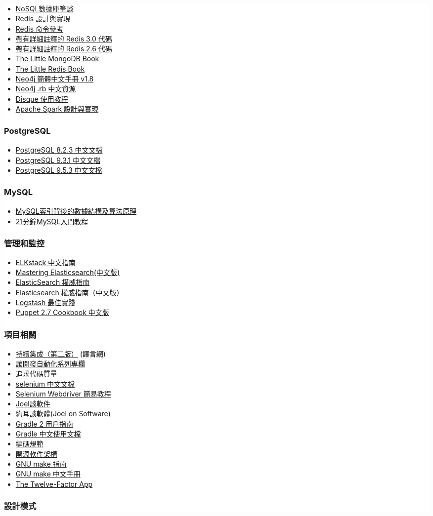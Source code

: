 * [NoSQL數據庫筆談](http://old.sebug.net/paper/databases/nosql/Nosql.html)
* [Redis 設計與實現](http://redisbook.com/)
* [Redis 命令參考](http://redisdoc.com/)
* [帶有詳細註釋的 Redis 3.0 代碼](https://github.com/huangz1990/redis-3.0-annotated)
* [帶有詳細註釋的 Redis 2.6 代碼](https://github.com/huangz1990/annotated_redis_source)
* [The Little MongoDB Book](https://github.com/justinyhuang/the-little-mongodb-book-cn/blob/master/mongodb.md)
* [The Little Redis Book](https://github.com/JasonLai256/the-little-redis-book/blob/master/cn/redis.md)
* [Neo4j 簡體中文手冊 v1.8](http://docs.neo4j.org.cn/)
* [Neo4j .rb 中文資源](http://neo4j.tw/)
* [Disque 使用教程](http://disquebook.com)
* [Apache Spark 設計與實現](https://github.com/JerryLead/SparkInternals/tree/master/markdown)

### PostgreSQL

* [PostgreSQL 8.2.3 中文文檔](http://works.jinbuguo.com/postgresql/menu823/index.html)
* [PostgreSQL 9.3.1 中文文檔](http://www.postgres.cn/docs/9.3/index.html)
* [PostgreSQL 9.5.3 中文文檔](http://www.postgres.cn/docs/9.5/index.html)

### MySQL

* [MySQL索引背後的數據結構及算法原理](http://blog.codinglabs.org/articles/theory-of-mysql-index.html)
* [21分鐘MySQL入門教程](http://www.cnblogs.com/mr-wid/archive/2013/05/09/3068229.html)

### 管理和監控

* [ELKstack 中文指南](http://kibana.logstash.es)
* [Mastering Elasticsearch(中文版)](http://udn.yyuap.com/doc/mastering-elasticsearch/)
* [ElasticSearch 權威指南](https://www.gitbook.com/book/fuxiaopang/learnelasticsearch/details)
* [Elasticsearch 權威指南（中文版）](http://es.xiaoleilu.com)
* [Logstash 最佳實踐](https://github.com/chenryn/logstash-best-practice-cn)
* [Puppet 2.7 Cookbook 中文版](http://bbs.konotes.org/workdoc/puppet-27/)

### 項目相關

* [持續集成（第二版）](http://article.yeeyan.org/view/2251/94882) (譯言網)
* [讓開發自動化系列專欄](http://www.ibm.com/developerworks/cn/java/j-ap/)
* [追求代碼質量](http://www.ibm.com/developerworks/cn/java/j-cq/)
* [selenium 中文文檔](https://github.com/fool2fish/selenium-doc)
* [Selenium Webdriver 簡易教程](http://it-ebooks.flygon.net/selenium-simple-tutorial/)
* [Joel談軟件](http://local.joelonsoftware.com/wiki/Chinese_\(Simplified\))
* [約耳談軟體(Joel on Software)](http://local.joelonsoftware.com/wiki/%E9%A6%96%E9%A0%81)
* [Gradle 2 用戶指南](https://github.com/waylau/Gradle-2-User-Guide)
* [Gradle 中文使用文檔](http://yuedu.baidu.com/ebook/f23af265998fcc22bcd10da2)
* [編碼規範](https://github.com/ecomfe/spec)
* [開源軟件架構](http://www.ituring.com.cn/book/1143)
* [GNU make 指南](http://docs.huihoo.com/gnu/linux/gmake.html)
* [GNU make 中文手冊](http://www.yayu.org/book/gnu_make/)
* [The Twelve-Factor App](http://12factor.net/zh_cn/)

### 設計模式
